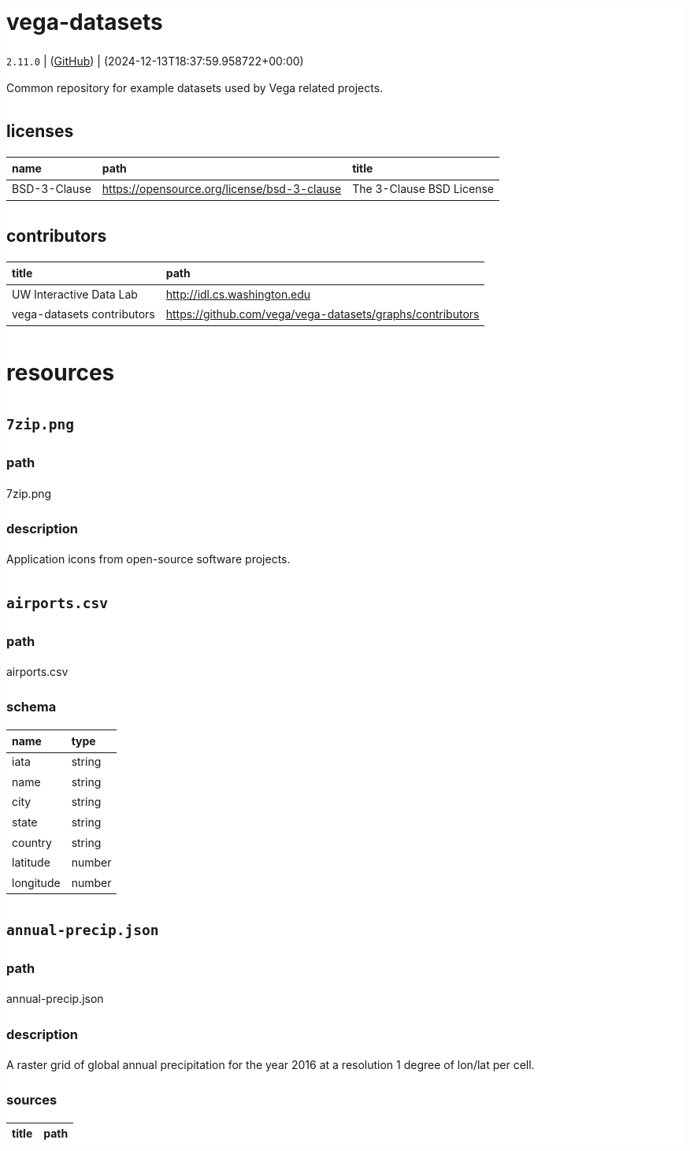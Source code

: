 # vega-datasets
`2.11.0` | ([GitHub](http://github.com/vega/vega-datasets.git)) | (2024-12-13T18:37:59.958722+00:00)

Common repository for example datasets used by Vega related projects.

## licenses
| name         | path                                        | title                    |
|:-------------|:--------------------------------------------|:-------------------------|
| BSD-3-Clause | https://opensource.org/license/bsd-3-clause | The 3-Clause BSD License |

## contributors
| title                      | path                                                      |
|:---------------------------|:----------------------------------------------------------|
| UW Interactive Data Lab    | http://idl.cs.washington.edu                              |
| vega-datasets contributors | https://github.com/vega/vega-datasets/graphs/contributors |

# resources
## `7zip.png`
### path
7zip.png
### description
Application icons from open-source software projects.
## `airports.csv`
### path
airports.csv
### schema
    
| name      | type   |
|:----------|:-------|
| iata      | string |
| name      | string |
| city      | string |
| state     | string |
| country   | string |
| latitude  | number |
| longitude | number |
## `annual-precip.json`
### path
annual-precip.json
### description
A raster grid of global annual precipitation for the year 2016 at a resolution 1 degree of lon/lat per cell.
### sources
| title                             | path                                                                                                   |
|:----------------------------------|:-------------------------------------------------------------------------------------------------------|